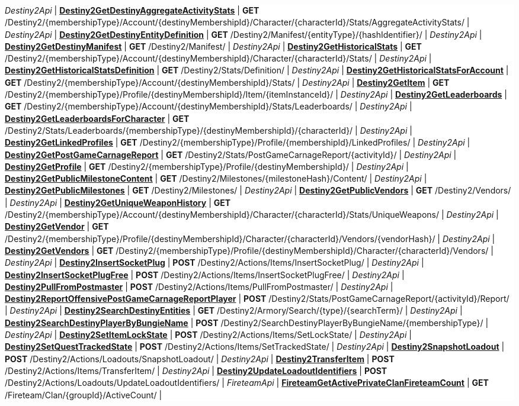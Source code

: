*Destiny2Api* | [**Destiny2GetDestinyAggregateActivityStats**](docs/Destiny2Api.md#destiny2getdestinyaggregateactivitystats) | **GET** /Destiny2/{membershipType}/Account/{destinyMembershipId}/Character/{characterId}/Stats/AggregateActivityStats/ | 
*Destiny2Api* | [**Destiny2GetDestinyEntityDefinition**](docs/Destiny2Api.md#destiny2getdestinyentitydefinition) | **GET** /Destiny2/Manifest/{entityType}/{hashIdentifier}/ | 
*Destiny2Api* | [**Destiny2GetDestinyManifest**](docs/Destiny2Api.md#destiny2getdestinymanifest) | **GET** /Destiny2/Manifest/ | 
*Destiny2Api* | [**Destiny2GetHistoricalStats**](docs/Destiny2Api.md#destiny2gethistoricalstats) | **GET** /Destiny2/{membershipType}/Account/{destinyMembershipId}/Character/{characterId}/Stats/ | 
*Destiny2Api* | [**Destiny2GetHistoricalStatsDefinition**](docs/Destiny2Api.md#destiny2gethistoricalstatsdefinition) | **GET** /Destiny2/Stats/Definition/ | 
*Destiny2Api* | [**Destiny2GetHistoricalStatsForAccount**](docs/Destiny2Api.md#destiny2gethistoricalstatsforaccount) | **GET** /Destiny2/{membershipType}/Account/{destinyMembershipId}/Stats/ | 
*Destiny2Api* | [**Destiny2GetItem**](docs/Destiny2Api.md#destiny2getitem) | **GET** /Destiny2/{membershipType}/Profile/{destinyMembershipId}/Item/{itemInstanceId}/ | 
*Destiny2Api* | [**Destiny2GetLeaderboards**](docs/Destiny2Api.md#destiny2getleaderboards) | **GET** /Destiny2/{membershipType}/Account/{destinyMembershipId}/Stats/Leaderboards/ | 
*Destiny2Api* | [**Destiny2GetLeaderboardsForCharacter**](docs/Destiny2Api.md#destiny2getleaderboardsforcharacter) | **GET** /Destiny2/Stats/Leaderboards/{membershipType}/{destinyMembershipId}/{characterId}/ | 
*Destiny2Api* | [**Destiny2GetLinkedProfiles**](docs/Destiny2Api.md#destiny2getlinkedprofiles) | **GET** /Destiny2/{membershipType}/Profile/{membershipId}/LinkedProfiles/ | 
*Destiny2Api* | [**Destiny2GetPostGameCarnageReport**](docs/Destiny2Api.md#destiny2getpostgamecarnagereport) | **GET** /Destiny2/Stats/PostGameCarnageReport/{activityId}/ | 
*Destiny2Api* | [**Destiny2GetProfile**](docs/Destiny2Api.md#destiny2getprofile) | **GET** /Destiny2/{membershipType}/Profile/{destinyMembershipId}/ | 
*Destiny2Api* | [**Destiny2GetPublicMilestoneContent**](docs/Destiny2Api.md#destiny2getpublicmilestonecontent) | **GET** /Destiny2/Milestones/{milestoneHash}/Content/ | 
*Destiny2Api* | [**Destiny2GetPublicMilestones**](docs/Destiny2Api.md#destiny2getpublicmilestones) | **GET** /Destiny2/Milestones/ | 
*Destiny2Api* | [**Destiny2GetPublicVendors**](docs/Destiny2Api.md#destiny2getpublicvendors) | **GET** /Destiny2/Vendors/ | 
*Destiny2Api* | [**Destiny2GetUniqueWeaponHistory**](docs/Destiny2Api.md#destiny2getuniqueweaponhistory) | **GET** /Destiny2/{membershipType}/Account/{destinyMembershipId}/Character/{characterId}/Stats/UniqueWeapons/ | 
*Destiny2Api* | [**Destiny2GetVendor**](docs/Destiny2Api.md#destiny2getvendor) | **GET** /Destiny2/{membershipType}/Profile/{destinyMembershipId}/Character/{characterId}/Vendors/{vendorHash}/ | 
*Destiny2Api* | [**Destiny2GetVendors**](docs/Destiny2Api.md#destiny2getvendors) | **GET** /Destiny2/{membershipType}/Profile/{destinyMembershipId}/Character/{characterId}/Vendors/ | 
*Destiny2Api* | [**Destiny2InsertSocketPlug**](docs/Destiny2Api.md#destiny2insertsocketplug) | **POST** /Destiny2/Actions/Items/InsertSocketPlug/ | 
*Destiny2Api* | [**Destiny2InsertSocketPlugFree**](docs/Destiny2Api.md#destiny2insertsocketplugfree) | **POST** /Destiny2/Actions/Items/InsertSocketPlugFree/ | 
*Destiny2Api* | [**Destiny2PullFromPostmaster**](docs/Destiny2Api.md#destiny2pullfrompostmaster) | **POST** /Destiny2/Actions/Items/PullFromPostmaster/ | 
*Destiny2Api* | [**Destiny2ReportOffensivePostGameCarnageReportPlayer**](docs/Destiny2Api.md#destiny2reportoffensivepostgamecarnagereportplayer) | **POST** /Destiny2/Stats/PostGameCarnageReport/{activityId}/Report/ | 
*Destiny2Api* | [**Destiny2SearchDestinyEntities**](docs/Destiny2Api.md#destiny2searchdestinyentities) | **GET** /Destiny2/Armory/Search/{type}/{searchTerm}/ | 
*Destiny2Api* | [**Destiny2SearchDestinyPlayerByBungieName**](docs/Destiny2Api.md#destiny2searchdestinyplayerbybungiename) | **POST** /Destiny2/SearchDestinyPlayerByBungieName/{membershipType}/ | 
*Destiny2Api* | [**Destiny2SetItemLockState**](docs/Destiny2Api.md#destiny2setitemlockstate) | **POST** /Destiny2/Actions/Items/SetLockState/ | 
*Destiny2Api* | [**Destiny2SetQuestTrackedState**](docs/Destiny2Api.md#destiny2setquesttrackedstate) | **POST** /Destiny2/Actions/Items/SetTrackedState/ | 
*Destiny2Api* | [**Destiny2SnapshotLoadout**](docs/Destiny2Api.md#destiny2snapshotloadout) | **POST** /Destiny2/Actions/Loadouts/SnapshotLoadout/ | 
*Destiny2Api* | [**Destiny2TransferItem**](docs/Destiny2Api.md#destiny2transferitem) | **POST** /Destiny2/Actions/Items/TransferItem/ | 
*Destiny2Api* | [**Destiny2UpdateLoadoutIdentifiers**](docs/Destiny2Api.md#destiny2updateloadoutidentifiers) | **POST** /Destiny2/Actions/Loadouts/UpdateLoadoutIdentifiers/ | 
*FireteamApi* | [**FireteamGetActivePrivateClanFireteamCount**](docs/FireteamApi.md#fireteamgetactiveprivateclanfireteamcount) | **GET** /Fireteam/Clan/{groupId}/ActiveCount/ | 